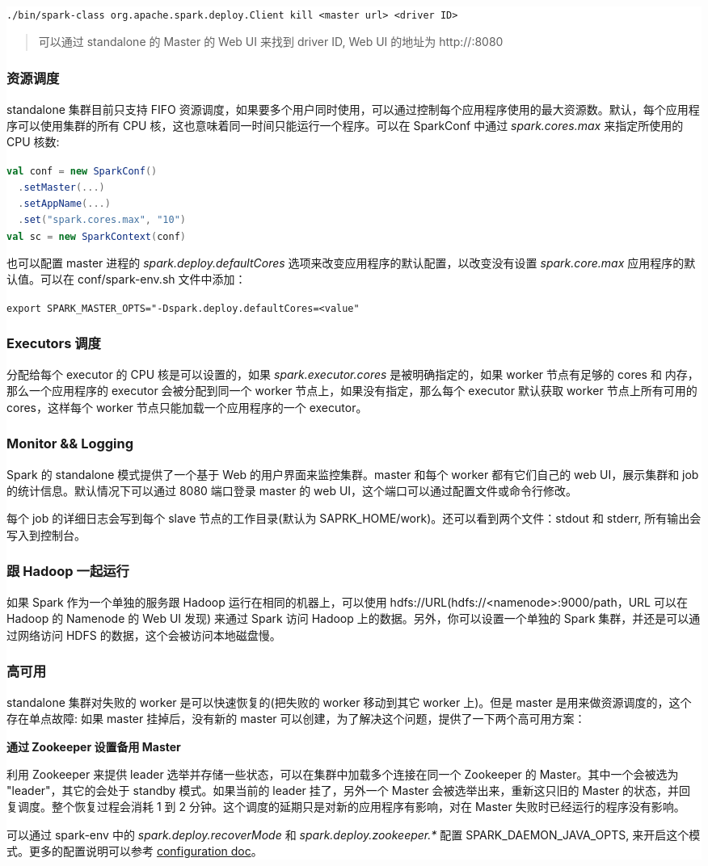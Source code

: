 ```shell
./bin/spark-class org.apache.spark.deploy.Client kill <master url> <driver ID>
```

> 可以通过 standalone 的 Master 的 Web UI 来找到 driver ID, Web UI 的地址为 http://<master url>:8080

### 资源调度

standalone 集群目前只支持 FIFO 资源调度，如果要多个用户同时使用，可以通过控制每个应用程序使用的最大资源数。默认，每个应用程序可以使用集群的所有 CPU 核，这也意味着同一时间只能运行一个程序。可以在 SparkConf 中通过 *spark.cores.max* 来指定所使用的 CPU 核数:

```scala
val conf = new SparkConf()
  .setMaster(...)
  .setAppName(...)
  .set("spark.cores.max", "10")
val sc = new SparkContext(conf)
```

也可以配置 master 进程的 *spark.deploy.defaultCores* 选项来改变应用程序的默认配置，以改变没有设置 *spark.core.max* 应用程序的默认值。可以在 conf/spark-env.sh 文件中添加：

```shell
export SPARK_MASTER_OPTS="-Dspark.deploy.defaultCores=<value"
```

### Executors 调度

分配给每个 executor 的 CPU 核是可以设置的，如果 *spark.executor.cores* 是被明确指定的，如果 worker 节点有足够的 cores 和 内存，那么一个应用程序的 executor 会被分配到同一个 worker 节点上，如果没有指定，那么每个 executor 默认获取 worker 节点上所有可用的 cores，这样每个 worker 节点只能加载一个应用程序的一个 executor。

### Monitor && Logging

Spark 的 standalone 模式提供了一个基于 Web 的用户界面来监控集群。master 和每个 worker 都有它们自己的 web UI，展示集群和 job 的统计信息。默认情况下可以通过 8080 端口登录 master 的 web UI，这个端口可以通过配置文件或命令行修改。

每个 job 的详细日志会写到每个 slave 节点的工作目录(默认为 SAPRK_HOME/work)。还可以看到两个文件：stdout 和 stderr, 所有输出会写入到控制台。

### 跟 Hadoop 一起运行

如果 Spark 作为一个单独的服务跟 Hadoop 运行在相同的机器上，可以使用 hdfs://URL(hdfs://\<namenode>:9000/path，URL 可以在 Hadoop 的 Namenode 的 Web UI 发现) 来通过 Spark 访问 Hadoop 上的数据。另外，你可以设置一个单独的 Spark 集群，并还是可以通过网络访问 HDFS 的数据，这个会被访问本地磁盘慢。

### 高可用

standalone 集群对失败的 worker 是可以快速恢复的(把失败的 worker 移动到其它 worker 上)。但是 master 是用来做资源调度的，这个存在单点故障: 如果 master 挂掉后，没有新的 master 可以创建，为了解决这个问题，提供了一下两个高可用方案：

**通过 Zookeeper 设置备用 Master**

利用 Zookeeper 来提供 leader 选举并存储一些状态，可以在集群中加载多个连接在同一个 Zookeeper 的 Master。其中一个会被选为 "leader"，其它的会处于 standby 模式。如果当前的 leader 挂了，另外一个 Master 会被选举出来，重新这只旧的 Master 的状态，并回复调度。整个恢复过程会消耗 1 到 2 分钟。这个调度的延期只是对新的应用程序有影响，对在 Master 失败时已经运行的程序没有影响。

可以通过 spark-env 中的 *spark.deploy.recoverMode* 和 *spark.deploy.zookeeper.\** 配置 SPARK_DAEMON_JAVA_OPTS, 来开启这个模式。更多的配置说明可以参考 [configuration doc](https://spark.apache.org/docs/2.3.0/configuration.html#deploy)。
